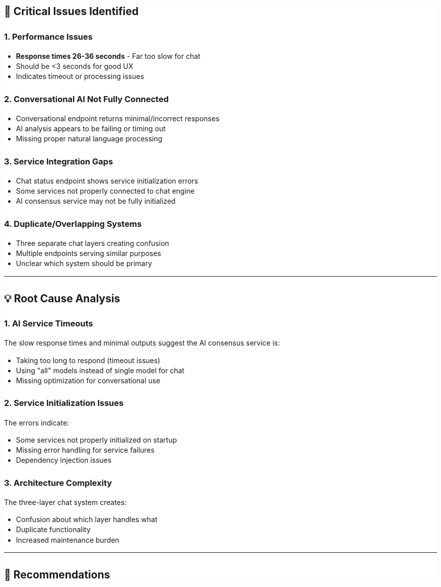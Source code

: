 
## 🔴 **Critical Issues Identified**

### **1. Performance Issues**
- **Response times 26-36 seconds** - Far too slow for chat
- Should be <3 seconds for good UX
- Indicates timeout or processing issues

### **2. Conversational AI Not Fully Connected**
- Conversational endpoint returns minimal/incorrect responses
- AI analysis appears to be failing or timing out
- Missing proper natural language processing

### **3. Service Integration Gaps**
- Chat status endpoint shows service initialization errors
- Some services not properly connected to chat engine
- AI consensus service may not be fully initialized

### **4. Duplicate/Overlapping Systems**
- Three separate chat layers creating confusion
- Multiple endpoints serving similar purposes
- Unclear which system should be primary

---

## 💡 **Root Cause Analysis**

### **1. AI Service Timeouts**
The slow response times and minimal outputs suggest the AI consensus service is:
- Taking too long to respond (timeout issues)
- Using "all" models instead of single model for chat
- Missing optimization for conversational use

### **2. Service Initialization Issues**
The errors indicate:
- Some services not properly initialized on startup
- Missing error handling for service failures
- Dependency injection issues

### **3. Architecture Complexity**
The three-layer chat system creates:
- Confusion about which layer handles what
- Duplicate functionality
- Increased maintenance burden

---

## 🚀 **Recommendations**
